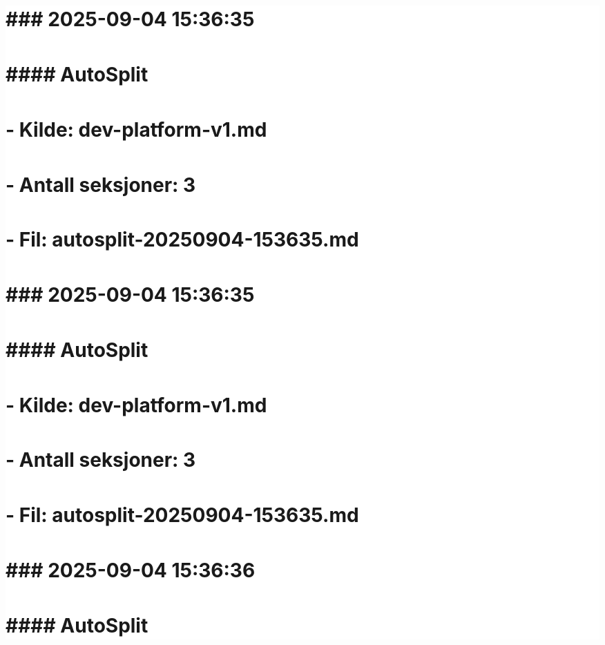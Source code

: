 #

# \### 2025-09-04 15:36:35

# \#### AutoSplit

# \- Kilde: dev-platform-v1.md

# \- Antall seksjoner: 3

# \- Fil: autosplit-20250904-153635.md

#

#

#

#

# \### 2025-09-04 15:36:35

# \#### AutoSplit

# \- Kilde: dev-platform-v1.md

# \- Antall seksjoner: 3

# \- Fil: autosplit-20250904-153635.md

#

#

#

#

# \### 2025-09-04 15:36:36

# \#### AutoSplit

